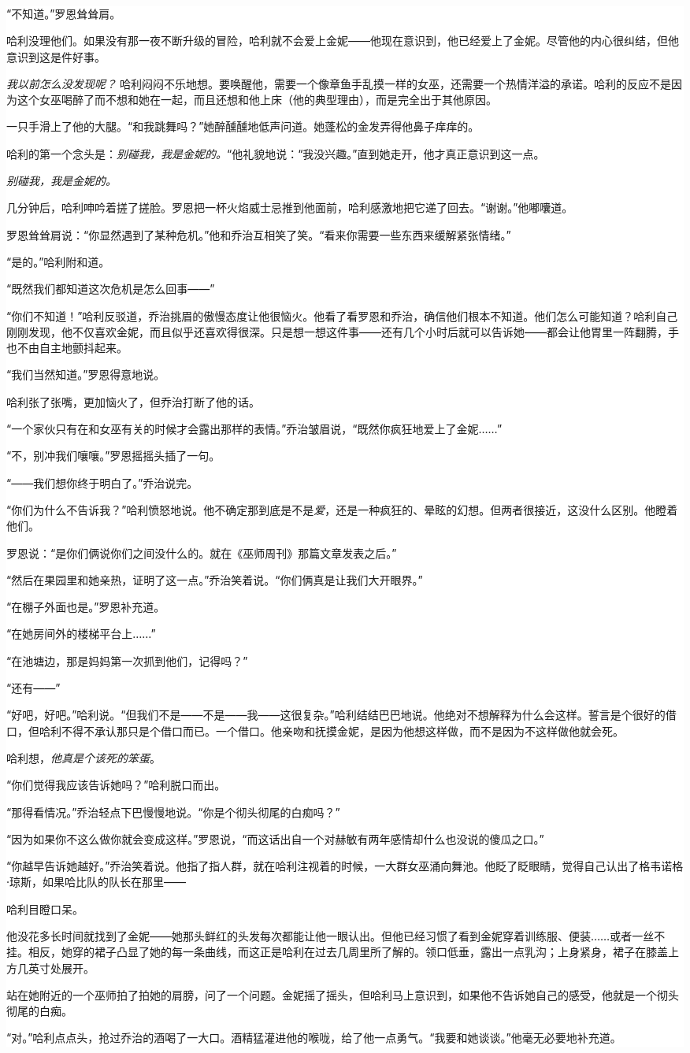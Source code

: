 “不知道。”罗恩耸耸肩。

哈利没理他们。如果没有那一夜不断升级的冒险，哈利就不会爱上金妮——他现在意识到，他已经爱上了金妮。尽管他的内心很纠结，但他意识到这是件好事。

*我以前怎么没发现呢？* 哈利闷闷不乐地想。要唤醒他，需要一个像章鱼手乱摸一样的女巫，还需要一个热情洋溢的承诺。哈利的反应不是因为这个女巫喝醉了而不想和她在一起，而且还想和他上床（他的典型理由），而是完全出于其他原因。

一只手滑上了他的大腿。“和我跳舞吗？”她醉醺醺地低声问道。她蓬松的金发弄得他鼻子痒痒的。

哈利的第一个念头是：*别碰我，我是金妮的。*“他礼貌地说：“我没兴趣。”直到她走开，他才真正意识到这一点。

*别碰我，我是金妮的。*

几分钟后，哈利呻吟着搓了搓脸。罗恩把一杯火焰威士忌推到他面前，哈利感激地把它递了回去。“谢谢。”他嘟囔道。

罗恩耸耸肩说：“你显然遇到了某种危机。”他和乔治互相笑了笑。“看来你需要一些东西来缓解紧张情绪。”

“是的。”哈利附和道。

“既然我们都知道这次危机是怎么回事——”

“你们不知道！”哈利反驳道，乔治挑眉的傲慢态度让他很恼火。他看了看罗恩和乔治，确信他们根本不知道。他们怎么可能知道？哈利自己刚刚发现，他不仅喜欢金妮，而且似乎还喜欢得很深。只是想一想这件事——还有几个小时后就可以告诉她——都会让他胃里一阵翻腾，手也不由自主地颤抖起来。

“我们当然知道。”罗恩得意地说。

哈利张了张嘴，更加恼火了，但乔治打断了他的话。

“一个家伙只有在和女巫有关的时候才会露出那样的表情。”乔治皱眉说，“既然你疯狂地爱上了金妮……”

“不，别冲我们嚷嚷。”罗恩摇摇头插了一句。

“——我们想你终于明白了。”乔治说完。

“你们为什么不告诉我？”哈利愤怒地说。他不确定那到底是不是*爱*，还是一种疯狂的、晕眩的幻想。但两者很接近，这没什么区别。他瞪着他们。

罗恩说：“是你们俩说你们之间没什么的。就在《巫师周刊》那篇文章发表之后。”

“然后在果园里和她亲热，证明了这一点。”乔治笑着说。“你们俩真是让我们大开眼界。”

“在棚子外面也是。”罗恩补充道。

“在她房间外的楼梯平台上……”

“在池塘边，那是妈妈第一次抓到他们，记得吗？”

“还有——”

“好吧，好吧。”哈利说。“但我们不是——不是——我——这很复杂。”哈利结结巴巴地说。他绝对不想解释为什么会这样。誓言是个很好的借口，但哈利不得不承认那只是个借口而已。一个借口。他亲吻和抚摸金妮，是因为他想这样做，而不是因为不这样做他就会死。

哈利想，*他真是个该死的笨蛋*。

“你们觉得我应该告诉她吗？”哈利脱口而出。

“那得看情况。”乔治轻点下巴慢慢地说。“你是个彻头彻尾的白痴吗？”

“因为如果你不这么做你就会变成这样。”罗恩说，“而这话出自一个对赫敏有两年感情却什么也没说的傻瓜之口。”

“你越早告诉她越好。”乔治笑着说。他指了指人群，就在哈利注视着的时候，一大群女巫涌向舞池。他眨了眨眼睛，觉得自己认出了格韦诺格·琼斯，如果哈比队的队长在那里——

哈利目瞪口呆。

他没花多长时间就找到了金妮——她那头鲜红的头发每次都能让他一眼认出。但他已经习惯了看到金妮穿着训练服、便装……或者一丝不挂。相反，她穿的裙子凸显了她的每一条曲线，而这正是哈利在过去几周里所了解的。领口低垂，露出一点乳沟；上身紧身，裙子在膝盖上方几英寸处展开。

站在她附近的一个巫师拍了拍她的肩膀，问了一个问题。金妮摇了摇头，但哈利马上意识到，如果他不告诉她自己的感受，他就是一个彻头彻尾的白痴。

“对。”哈利点点头，抢过乔治的酒喝了一大口。酒精猛灌进他的喉咙，给了他一点勇气。“我要和她谈谈。”他毫无必要地补充道。
